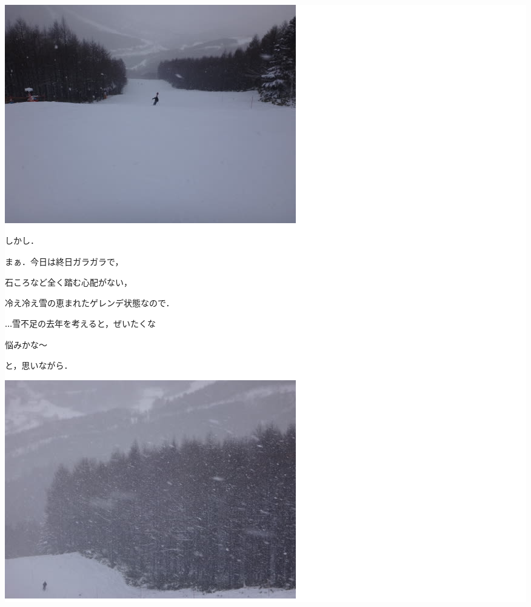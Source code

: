 ![aff5b72bc242ea9c3c8fbea8b8e01771.jpg](images/aff5b72bc242ea9c3c8fbea8b8e01771.jpg)




しかし．


まぁ．今日は終日ガラガラで，


石ころなど全く踏む心配がない，


冷え冷え雪の恵まれたゲレンデ状態なので．


…雪不足の去年を考えると，ぜいたくな


悩みかな～





と，思いながら．




![cb1c752254bcd352722d80c30f62911c.jpg](images/cb1c752254bcd352722d80c30f62911c.jpg)
